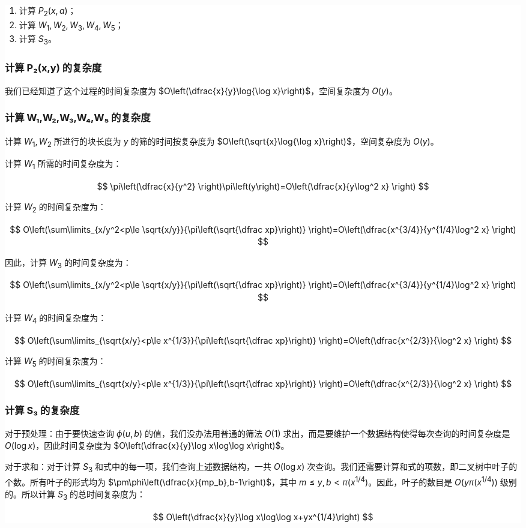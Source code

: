 1. 计算 $P_2\left(x,a\right)$；
2. 计算 $W_1,W_2,W_3,W_4,W_5$；
3. 计算 $S_3$。

### 计算 P₂(x,y) 的复杂度

我们已经知道了这个过程的时间复杂度为 $O\left(\dfrac{x}{y}\log{\log x}\right)$，空间复杂度为 $O\left(y\right)$。

### 计算 W₁,W₂,W₃,W₄,W₅ 的复杂度

计算 $W_1,W_2$ 所进行的块长度为 $y$ 的筛的时间按复杂度为 $O\left(\sqrt{x}\log{\log x}\right)$，空间复杂度为 $O\left(y\right)$。

计算 $W_1$ 所需的时间复杂度为：

$$
\pi\left(\dfrac{x}{y^2} \right)\pi\left(y\right)=O\left(\dfrac{x}{y\log^2 x} \right)
$$

计算 $W_2$ 的时间复杂度为：

$$
O\left(\sum\limits_{x/y^2<p\le \sqrt{x/y}}{\pi\left(\sqrt{\dfrac xp}\right)} \right)=O\left(\dfrac{x^{3/4}}{y^{1/4}\log^2 x} \right)
$$

因此，计算 $W_3$ 的时间复杂度为：

$$
O\left(\sum\limits_{x/y^2<p\le \sqrt{x/y}}{\pi\left(\sqrt{\dfrac xp}\right)} \right)=O\left(\dfrac{x^{3/4}}{y^{1/4}\log^2 x} \right)
$$

计算 $W_4$ 的时间复杂度为：

$$
O\left(\sum\limits_{\sqrt{x/y}<p\le x^{1/3}}{\pi\left(\sqrt{\dfrac xp}\right)} \right)=O\left(\dfrac{x^{2/3}}{\log^2 x} \right)
$$

计算 $W_5$ 的时间复杂度为：

$$
O\left(\sum\limits_{\sqrt{x/y}<p\le x^{1/3}}{\pi\left(\sqrt{\dfrac xp}\right)} \right)=O\left(\dfrac{x^{2/3}}{\log^2 x} \right)
$$

### 计算 S₃ 的复杂度

对于预处理：由于要快速查询 $\phi(u,b)$ 的值，我们没办法用普通的筛法 $O(1)$ 求出，而是要维护一个数据结构使得每次查询的时间复杂度是 $O(\log x)$，因此时间复杂度为 $O\left(\dfrac{x}{y}\log x\log\log x\right)$。

对于求和：对于计算 $S_3$ 和式中的每一项，我们查询上述数据结构，一共 $O\left(\log x\right)$ 次查询。我们还需要计算和式的项数，即二叉树中叶子的个数。所有叶子的形式均为 $\pm\phi\left(\dfrac{x}{mp_b},b-1\right)$，其中 $m\le y,b<\pi(x^{1/4})$。因此，叶子的数目是 $O\left(y\pi\left(x^{1/4}\right)\right)$ 级别的。所以计算 $S_3$ 的总时间复杂度为：

$$
O\left(\dfrac{x}{y}\log x\log\log x+yx^{1/4}\right)
$$
